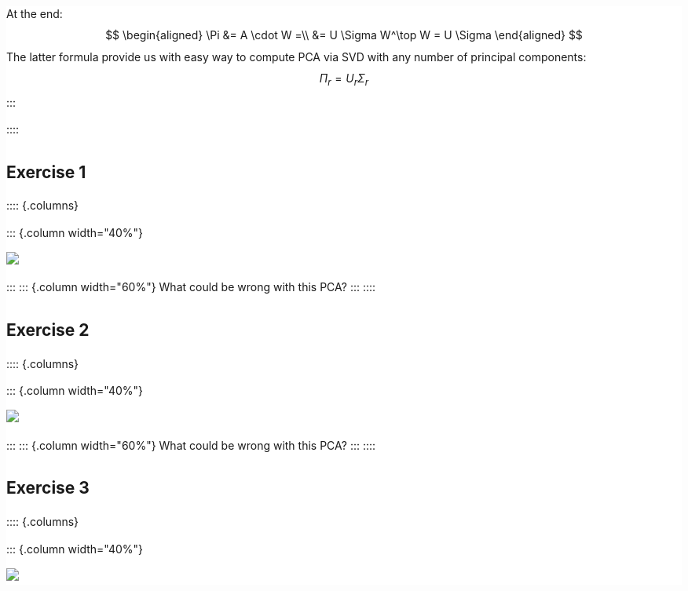 At the end:
$$
\begin{aligned}
\Pi &= A \cdot W =\\
 &= U \Sigma W^\top W = U \Sigma
\end{aligned}
$$
The latter formula provide us with easy way to compute PCA via SVD with any number of principal components:
$$
\Pi_r = U_r \Sigma_r
$$
:::

::::

## Exercise 1

:::: {.columns}

::: {.column width="40%"}

[![](pca_ex1.png)](https://colab.research.google.com/github/MerkulovDaniil/optim/blob/master/assets/Notebooks/Dimensionality_reduction.ipynb#scrollTo=PzL3k9iZJLc2)

:::
::: {.column width="60%"}
What could be wrong with this PCA?
:::
::::


## Exercise 2

:::: {.columns}

::: {.column width="40%"}

[![](pca_ex2.png)](https://colab.research.google.com/github/MerkulovDaniil/optim/blob/master/assets/Notebooks/Dimensionality_reduction.ipynb#scrollTo=PzL3k9iZJLc2)

:::
::: {.column width="60%"}
What could be wrong with this PCA?
:::
::::

## Exercise 3

:::: {.columns}

::: {.column width="40%"}

[![](pca_ex3.png)](https://colab.research.google.com/github/MerkulovDaniil/optim/blob/master/assets/Notebooks/Dimensionality_reduction.ipynb#scrollTo=PzL3k9iZJLc2)
